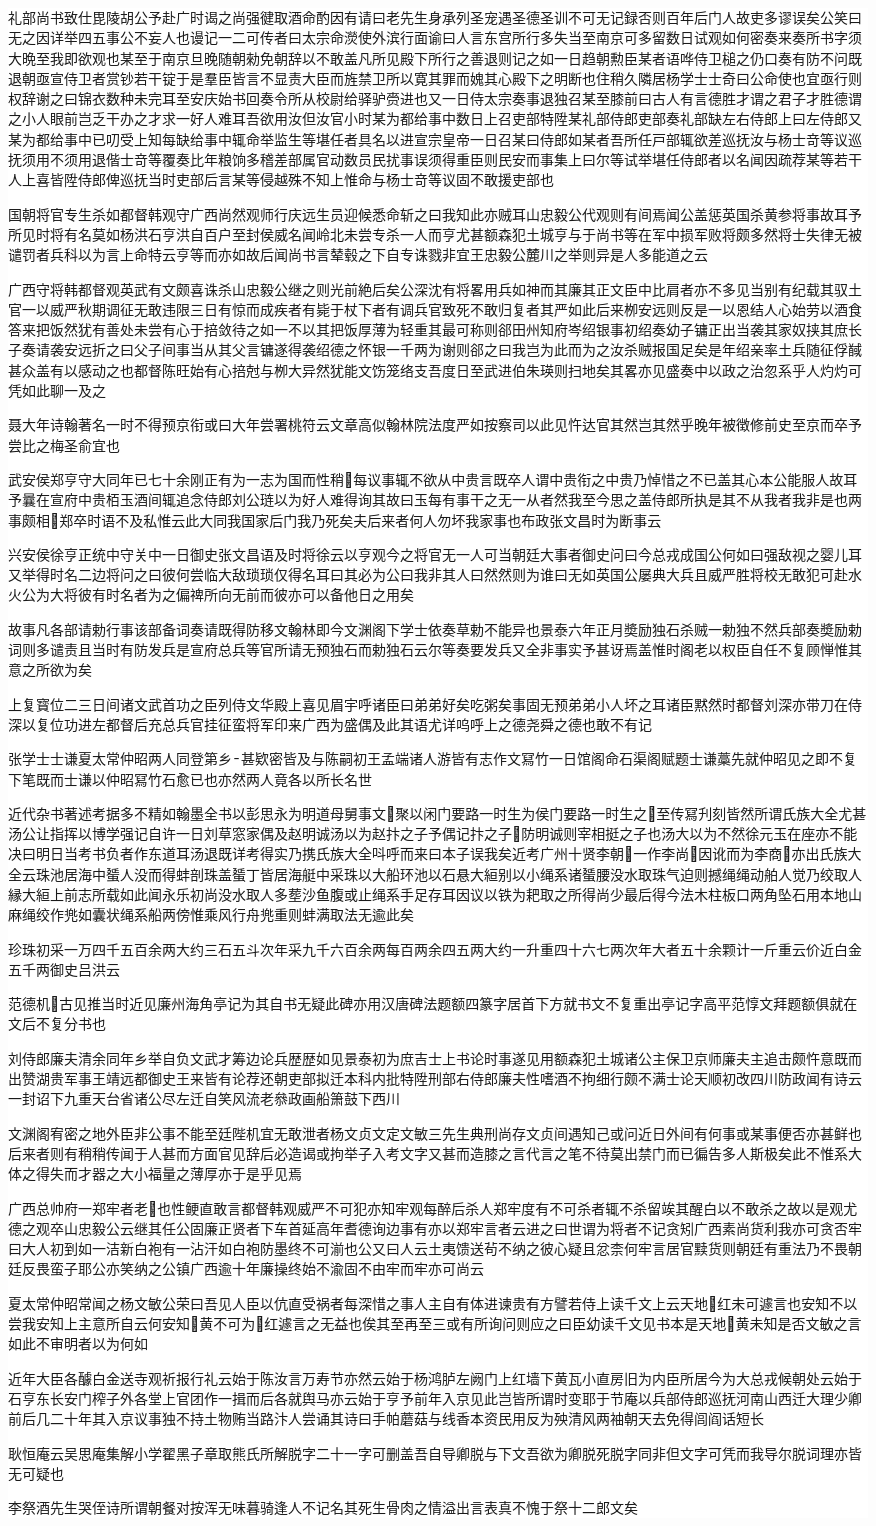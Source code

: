 礼部尚书致仕毘陵胡公予赴广时谒之尚强徤取酒命酌因有请曰老先生身承列圣宠遇圣德圣训不可无记録否则百年后门人故吏多谬误矣公笑曰无之因详举四五事公不妄人也谩记一二可传者曰太宗命濙使外滨行面谕曰人言东宫所行多失当至南京可多留数日试观如何密奏来奏所书字须大晩至我即欲观也某至于南京旦晚随朝勑免朝辞以不敢盖凡所见殿下所行之善退则记之如一日趋朝勲臣某者语哗侍卫槌之仍口奏有防不问既退朝亟宣侍卫者赏钞若干锭于是羣臣皆言不显责大臣而旌禁卫所以寛其罪而媿其心殿下之明断也住稍久隣居杨学士士奇曰公命使也宜亟行则权辞谢之曰锦衣数种未完耳至安庆始书回奏令所从校尉给驿驴赍进也又一日侍太宗奏事退独召某至膝前曰古人有言德胜才谓之君子才胜德谓之小人眼前岂乏干办之才求一好人难耳吾欲用汝但汝官小时某为都给事中数日上召吏部特陞某礼部侍郎吏部奏礼部缺左右侍郎上曰左侍郎又某为都给事中已叨受上知每缺给事中辄命举监生等堪任者具名以进宣宗皇帝一日召某曰侍郎如某者吾所任戸部辄欲差巡抚汝与杨士竒等议巡抚须用不须用退偕士竒等覆奏比年粮饷多稽差部属官动数员民扰事误须得重臣则民安而事集上曰尔等试举堪任侍郎者以名闻因疏荐某等若干人上喜皆陞侍郎俾巡抚当时吏部后言某等侵越殊不知上惟命与杨士竒等议固不敢援吏部也  

国朝将官专生杀如都督韩观守广西尚然观师行庆远生员迎候悉命斩之曰我知此亦贼耳山忠毅公代观则有间焉闻公盖惩英国杀黄参将事故耳予所见时将有名莫如杨洪石亨洪自百户至封侯威名闻岭北未尝专杀一人而亨尤甚额森犯土城亨与于尚书等在军中损军败将颇多然将士失律无被谴罚者兵科以为言上命特云亨等而亦如故后闻尚书言辇毂之下自专诛戮非宜王忠毅公麓川之举则异是人多能道之云  

广西守将韩都督观英武有文颇喜诛杀山忠毅公继之则光前絶后矣公深沈有将畧用兵如神而其廉其正文臣中比肩者亦不多见当别有纪载其驭土官一以威严秋期调征无敢违限三日有惊而成疾者有毙于杖下者有调兵官致死不敢归复者其严如此后来栁安远则反是一以恩结人心始劳以酒食答来把饭然犹有善处未尝有心于掊敛待之如一不以其把饭厚薄为轻重其最可称则郤田州知府岑绍银事初绍奏幼子镛正出当袭其家奴挟其庶长子奏请袭安远折之曰父子间事当从其父言镛遂得袭绍德之怀银一千两为谢则郤之曰我岂为此而为之汝杀贼报国足矣是年绍亲率土兵随征俘馘甚众盖有以感动之也都督陈旺始有心掊尅与栁大异然犹能文饬笼络支吾度日至武进伯朱瑛则扫地矣其畧亦见盛奏中以政之治忽系乎人灼灼可凭如此聊一及之  

聂大年诗翰著名一时不得预京衔或曰大年尝署桃符云文章高似翰林院法度严如按察司以此见忤达官其然岂其然乎晚年被徴修前史至京而卒予尝比之梅圣俞宜也  

武安侯郑亨守大同年已七十余刚正有为一志为国而性稍每议事辄不欲从中贵言既卒人谓中贵衔之中贵乃悼惜之不已盖其心本公能服人故耳予曩在宣府中贵栢玉酒间辄追念侍郎刘公琏以为好人难得询其故曰玉每有事干之无一从者然我至今思之盖侍郎所执是其不从我者我非是也两事颇相郑卒时语不及私惟云此大同我国家后门我乃死矣夫后来者何人勿坏我家事也布政张文昌时为断事云  

兴安侯徐亨正统中守关中一日御史张文昌语及时将徐云以亨观今之将官无一人可当朝廷大事者御史问曰今总戎成国公何如曰强敌视之婴儿耳又举得时名二边将问之曰彼何尝临大敌琐琐仅得名耳曰其必为公曰我非其人曰然然则为谁曰无如英国公屡典大兵且威严胜将校无敢犯可赴水火公为大将彼有时名者为之偏禆所向无前而彼亦可以备他日之用矣  

故事凡各部请勅行事该部备词奏请既得防移文翰林即今文渊阁下学士依奏草勅不能异也景泰六年正月奬励独石杀贼一勅独不然兵部奏奬励勅词则多谴责且当时有防发兵是宣府总兵等官所请无预独石而勅独石云尔等奏要发兵又全非事实予甚讶焉盖惟时阁老以权臣自任不复顾惮惟其意之所欲为矣  

上复寳位二三日间诸文武首功之臣列侍文华殿上喜见眉宇呼诸臣曰弟弟好矣吃粥矣事固无预弟弟小人坏之耳诸臣黙然时都督刘深亦带刀在侍深以复位功进左都督后充总兵官挂征蛮将军印来广西为盛偶及此其语尤详呜呼上之德尧舜之德也敢不有记  

张学士士谦夏太常仲昭两人同登第乡甚欵密皆及与陈嗣初王孟端诸人游皆有志作文冩竹一日馆阁命石渠阁赋题士谦藁先就仲昭见之即不复下笔既而士谦以仲昭冩竹石愈已也亦然两人竟各以所长名世  

近代杂书著述考据多不精如翰墨全书以彭思永为明道母舅事文聚以闲门要路一时生为侯门要路一时生之至传冩刋刻皆然所谓氏族大全尤甚汤公让指挥以博学强记自许一日刘草窓家偶及赵明诚汤以为赵抃之子予偶记抃之子防明诚则宰相挺之子也汤大以为不然徐元玉在座亦不能决曰明日当考书负者作东道耳汤退既详考得实乃携氏族大全呌呼而来曰本子误我矣近考广州十贤李朝一作李尚因讹而为李商亦出氏族大全云珠池居海中蜑人没而得蚌剖珠盖蜑丁皆居海艇中采珠以大船环池以石悬大絙别以小绳系诸蜑腰没水取珠气迫则撼绳绳动舶人觉乃绞取人縁大絙上前志所载如此闻永乐初尚没水取人多塟沙鱼腹或止绳系手足存耳因议以铁为耙取之所得尚少最后得今法木柱板口两角坠石用本地山麻绳绞作兠如囊状绳系船两傍惟乘风行舟兠重则蚌满取法无逾此矣  

珍珠初采一万四千五百余两大约三石五斗次年采九千六百余两每百两余四五两大约一升重四十六七两次年大者五十余颗计一斤重云价近白金五千两御史吕洪云  

范德机古见推当时近见廉州海角亭记为其自书无疑此碑亦用汉唐碑法题额四篆字居首下方就书文不复重出亭记字高平范惇文拜题额俱就在文后不复分书也  

刘侍郎廉夫清余同年乡举自负文武才筹边论兵歴歴如见景泰初为庶吉士上书论时事遂见用额森犯土城诸公主保卫京师廉夫主追击颇忤意既而出赞湖贵军事王靖远都御史王来皆有论荐还朝吏部拟迁本科内批特陞刑部右侍郎廉夫性嗜酒不拘细行颇不满士论天顺初改四川防政闻有诗云一封诏下九重天台省诸公尽左迁自笑风流老叅政画船箫鼓下西川  

文渊阁宥密之地外臣非公事不能至廷陛机宜无敢泄者杨文贞文定文敏三先生典刑尚存文贞间遇知己或问近日外间有何事或某事便否亦甚鲜也后来者则有稍稍传闻于人甚而方面官见辞后必造谒或拘举子入考文字又甚而造膝之言代言之笔不待莫出禁门而已徧告多人斯极矣此不惟系大体之得失而才器之大小福量之薄厚亦于是乎见焉  

广西总帅府一郑牢者老也性鲠直敢言都督韩观威严不可犯亦知牢观每醉后杀人郑牢度有不可杀者辄不杀留竢其醒白以不敢杀之故以是观尤德之观卒山忠毅公云继其任公固廉正贤者下车首延高年耆德询边事有亦以郑牢言者云进之曰世谓为将者不记贪矧广西素尚货利我亦可贪否牢曰大人初到如一洁新白袍有一沾汗如白袍防墨终不可湔也公又曰人云土夷馈送茍不纳之彼心疑且忿柰何牢言居官黩货则朝廷有重法乃不畏朝廷反畏蛮子耶公亦笑纳之公镇广西逾十年廉操终始不渝固不由牢而牢亦可尚云  

夏太常仲昭常闻之杨文敏公荣曰吾见人臣以伉直受祸者每深惜之事人主自有体进谏贵有方譬若侍上读千文上云天地红未可遽言也安知不以尝我安知上主意所自云何安知黄不可为红遽言之无益也俟其至再至三或有所询问则应之曰臣幼读千文见书本是天地黄未知是否文敏之言如此不审明者以为何如  

近年大臣各醵白金送寺观祈报行礼云始于陈汝言万寿节亦然云始于杨鸿胪左阙门上红墙下黄瓦小直房旧为内臣所居今为大总戎候朝处云始于石亨东长安门榨子外各堂上官团作一揖而后各就舆马亦云始于亨予前年入京见此岂皆所谓时变耶于节庵以兵部侍郎巡抚河南山西迁大理少卿前后几二十年其入京议事独不持土物贿当路汴人尝诵其诗曰手帕蘑菇与线香本资民用反为殃清风两袖朝天去免得闾阎话短长  

耿恒庵云吴思庵集解小学翟黑子章取熊氏所解脱字二十一字可删盖吾自导卿脱与下文吾欲为卿脱死脱字同非但文字可凭而我导尔脱词理亦皆无可疑也  

李祭酒先生哭侄诗所谓朝餐对按浑无味暮骑逢人不记名其死生骨肉之情溢出言表真不愧于祭十二郎文矣  
